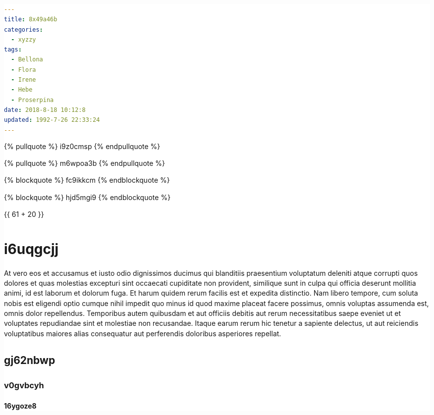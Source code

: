 ```yaml
---
title: 8x49a46b
categories:
  - xyzzy
tags:
  - Bellona
  - Flora
  - Irene
  - Hebe
  - Proserpina
date: 2018-8-18 10:12:8
updated: 1992-7-26 22:33:24
---
```


{% pullquote %}
i9z0cmsp
{% endpullquote %}

{% pullquote %}
m6wpoa3b
{% endpullquote %}

{% blockquote %}
fc9ikkcm
{% endblockquote %}

{% blockquote %}
hjd5mgi9
{% endblockquote %}

{{ 61 + 20 }}

# i6uqgcjj

At vero eos et accusamus et iusto odio dignissimos ducimus qui blanditiis praesentium voluptatum deleniti atque corrupti quos dolores et quas molestias excepturi sint occaecati cupiditate non provident, similique sunt in culpa qui officia deserunt mollitia animi, id est laborum et dolorum fuga. Et harum quidem rerum facilis est et expedita distinctio. Nam libero tempore, cum soluta nobis est eligendi optio cumque nihil impedit quo minus id quod maxime placeat facere possimus, omnis voluptas assumenda est, omnis dolor repellendus. Temporibus autem quibusdam et aut officiis debitis aut rerum necessitatibus saepe eveniet ut et voluptates repudiandae sint et molestiae non recusandae. Itaque earum rerum hic tenetur a sapiente delectus, ut aut reiciendis voluptatibus maiores alias consequatur aut perferendis doloribus asperiores repellat.

## gj62nbwp

### v0gvbcyh

#### 16ygoze8
